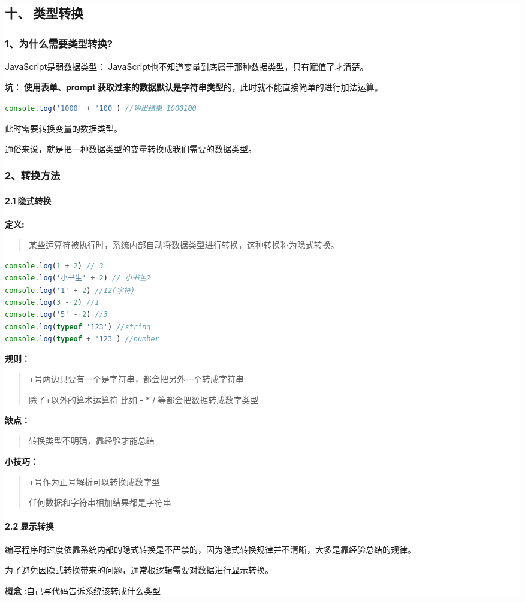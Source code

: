## 十、 类型转换

### 1、为什么需要类型转换?

JavaScript是弱数据类型： JavaScript也不知道变量到底属于那种数据类型，只有赋值了才清楚。

**坑**： **使用表单、prompt 获取过来的数据默认是字符串类型**的，此时就不能直接简单的进行加法运算。

```js
console.log('1000' + '100') //输出结果 1000100  
```

此时需要转换变量的数据类型。

通俗来说，就是把一种数据类型的变量转换成我们需要的数据类型。

### 2、转换方法

#### 2.1 隐式转换

**定义:**

> 某些运算符被执行时，系统内部自动将数据类型进行转换，这种转换称为隐式转换。

```js
console.log(1 + 2) // 3
console.log('小书生' + 2) // 小书生2
console.log('1' + 2) //12(字符)
console.log(3 - 2) //1
console.log('5' - 2) //3
console.log(typeof '123') //string
console.log(typeof + '123') //number
```

**规则：**

> +号两边只要有一个是字符串，都会把另外一个转成字符串
>
> 除了+以外的算术运算符 比如 - * / 等都会把数据转成数字类型

**缺点：**

> 转换类型不明确，靠经验才能总结

**小技巧：**

> +号作为正号解析可以转换成数字型
>
> 任何数据和字符串相加结果都是字符串

#### 2.2 显示转换

编写程序时过度依靠系统内部的隐式转换是不严禁的，因为隐式转换规律并不清晰，大多是靠经验总结的规律。

为了避免因隐式转换带来的问题，通常根逻辑需要对数据进行显示转换。

**概念** :自己写代码告诉系统该转成什么类型
